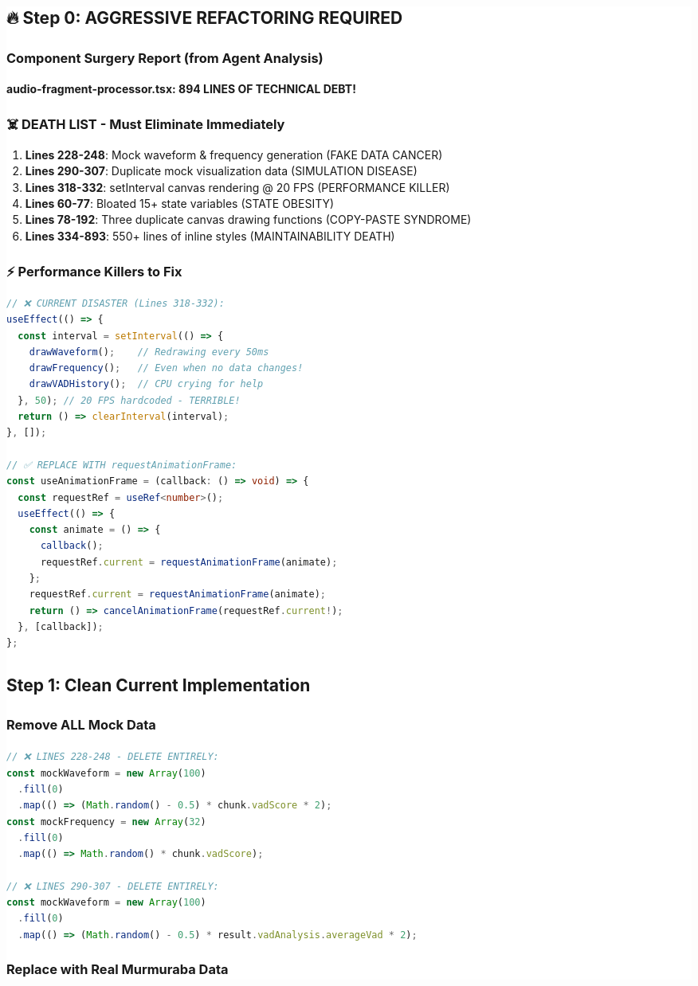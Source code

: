 ## 🔥 Step 0: AGGRESSIVE REFACTORING REQUIRED

### Component Surgery Report (from Agent Analysis)

**audio-fragment-processor.tsx: 894 LINES OF TECHNICAL DEBT!**

### ☠️ DEATH LIST - Must Eliminate Immediately

1. **Lines 228-248**: Mock waveform & frequency generation (FAKE DATA CANCER)
2. **Lines 290-307**: Duplicate mock visualization data (SIMULATION DISEASE)  
3. **Lines 318-332**: setInterval canvas rendering @ 20 FPS (PERFORMANCE KILLER)
4. **Lines 60-77**: Bloated 15+ state variables (STATE OBESITY)
5. **Lines 78-192**: Three duplicate canvas drawing functions (COPY-PASTE SYNDROME)
6. **Lines 334-893**: 550+ lines of inline styles (MAINTAINABILITY DEATH)

### ⚡ Performance Killers to Fix

```typescript
// ❌ CURRENT DISASTER (Lines 318-332):
useEffect(() => {
  const interval = setInterval(() => {
    drawWaveform();    // Redrawing every 50ms
    drawFrequency();   // Even when no data changes!
    drawVADHistory();  // CPU crying for help
  }, 50); // 20 FPS hardcoded - TERRIBLE!
  return () => clearInterval(interval);
}, []);

// ✅ REPLACE WITH requestAnimationFrame:
const useAnimationFrame = (callback: () => void) => {
  const requestRef = useRef<number>();
  useEffect(() => {
    const animate = () => {
      callback();
      requestRef.current = requestAnimationFrame(animate);
    };
    requestRef.current = requestAnimationFrame(animate);
    return () => cancelAnimationFrame(requestRef.current!);
  }, [callback]);
};
```

## Step 1: Clean Current Implementation

### Remove ALL Mock Data

```typescript
// ❌ LINES 228-248 - DELETE ENTIRELY:
const mockWaveform = new Array(100)
  .fill(0)
  .map(() => (Math.random() - 0.5) * chunk.vadScore * 2);
const mockFrequency = new Array(32)
  .fill(0)
  .map(() => Math.random() * chunk.vadScore);

// ❌ LINES 290-307 - DELETE ENTIRELY:
const mockWaveform = new Array(100)
  .fill(0)
  .map(() => (Math.random() - 0.5) * result.vadAnalysis.averageVad * 2);

```
### Replace with Real Murmuraba Data
